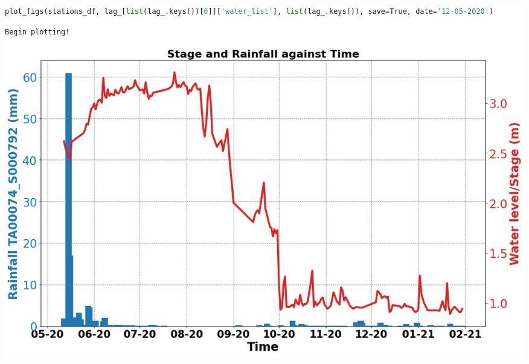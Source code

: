```python
```


```python
plot_figs(stations_df, lag_[list(lag_.keys())[0]]['water_list'], list(lag_.keys()), save=True, date='12-05-2020')
```

    Begin plotting!
    


    
![png](water_level_pipeline_files/water_level_pipeline_16_1.png)
    



    